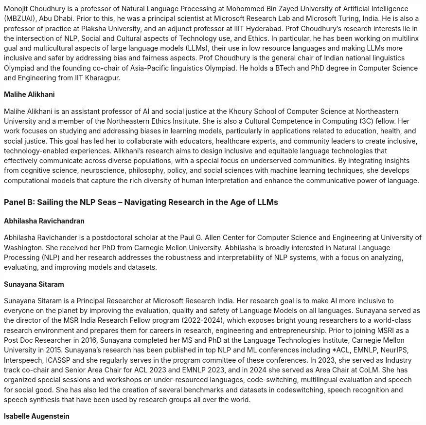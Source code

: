 Monojit Choudhury is a professor of Natural Language Processing at Mohommed Bin Zayed University of Artificial Intelligence (MBZUAI), Abu Dhabi. Prior to this, he was a principal scientist at Microsoft Research Lab and Microsoft Turing, India. He is also a professor of practice at Plaksha University, and an adjunct professor at IIIT Hyderabad. Prof Choudhury’s research interests lie in the intersection of NLP, Social and Cultural aspects of Technology use, and Ethics. In particular, he has been working on multilinx gual and multicultural aspects of large language models (LLMs), their use in low resource languages and making LLMs more inclusive and safer by addressing bias and fairness aspects. Prof Choudhury is the general chair of Indian national linguistics Olympiad and the founding co-chair of Asia-Pacific linguistics Olympiad. He holds a BTech and PhD degree in Computer Science and Engineering from IIT Kharagpur.

**Malihe Alikhani**

Malihe Alikhani is an assistant professor of AI and social justice at the Khoury School of Computer Science at Northeastern University and a member of the Northeastern Ethics Institute. She is also a Cultural Competence in Computing (3C) fellow. Her work focuses on studying and addressing biases in learning models, particularly in applications related to education, health, and social justice. This goal has led her to collaborate with educators, healthcare experts, and community leaders to create inclusive, technology-enabled experiences. Alikhani’s research aims to design inclusive and equitable language technologies that effectively communicate across diverse populations, with a special focus on underserved communities. By integrating insights from cognitive science, neuroscience, philosophy, policy, and social sciences with machine learning techniques, she develops computational models that capture the rich diversity of human interpretation and enhance the communicative power of language.

### Panel B: Sailing the NLP Seas – Navigating Research in the Age of LLMs

**Abhilasha Ravichandran**

Abhilasha Ravichander is a postdoctoral scholar at the Paul G. Allen Center for Computer Science and Engineering at University of Washington. She received her PhD from Carnegie Mellon University. Abhilasha is broadly interested in Natural Language Processing (NLP) and her research addresses the robustness and interpretability of NLP systems, with a focus on analyzing, evaluating, and improving models and datasets.

**Sunayana Sitaram**

Sunayana Sitaram is a Principal Researcher at Microsoft Research India. Her research goal is to make AI more inclusive to everyone on the planet by improving the evaluation, quality and safety of Language Models on all languages. Sunayana served as the director of the MSR India Research Fellow program (2022-2024), which exposes bright young researchers to a world-class research environment and prepares them for careers in research, engineering and entrepreneurship. Prior to joining MSRI as a Post Doc Researcher in 2016, Sunayana completed her MS and PhD at the Language Technologies Institute, Carnegie Mellon University in 2015. Sunayana’s research has been published in top NLP and ML conferences including *ACL, EMNLP, NeurIPS, Interspeech, ICASSP and she regularly serves in the program committee of these conferences. In 2023, she served as Industry track co-chair and Senior Area Chair for ACL 2023 and EMNLP 2023, and in 2024 she served as Area Chair at CoLM. She has organized special sessions and workshops on under-resourced languages, code-switching, multilingual evaluation and speech for social good. She has also led the creation of several benchmarks and datasets in codeswitching, speech recognition and speech synthesis that have been used by research groups all over the world.

**Isabelle Augenstein**
